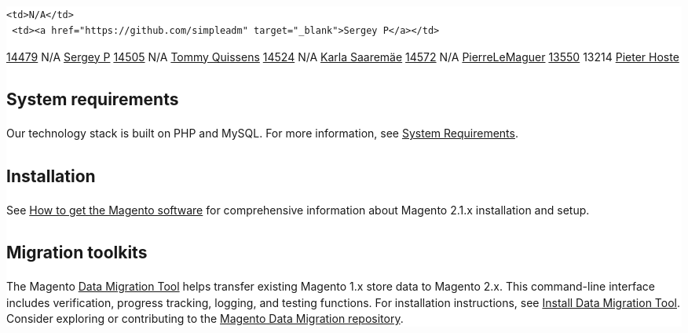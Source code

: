     <td>N/A</td>
     <td><a href="https://github.com/simpleadm" target="_blank">Sergey P</a></td>
  </tr>
<tr>
  <td><a href="https://github.com/magento/magento2/pull/14479" target="_blank">14479</a></td>
    <td>N/A</td>
     <td><a href="https://github.com/simpleadm" target="_blank">Sergey P</a></td>
  </tr>
<tr>
  <td><a href="https://github.com/magento/magento2/pull/14505" target="_blank">14505</a></td>
    <td>N/A</td>
     <td><a href="https://github.com/quisse" target="_blank">Tommy Quissens</a></td>
  </tr>
<tr>
  <td><a href="https://github.com/magento/magento2/pull/14524" target="_blank">14524</a></td>
    <td>N/A</td>
     <td><a href="https://github.com/Karlasa" target="_blank">Karla Saaremäe</a></td>
  </tr>
<tr>
  <td><a href="https://github.com/magento/magento2/pull/14572" target="_blank">14572</a></td>
    <td>N/A</td>
     <td><a href="https://github.com/PierreLeMaguer" target="_blank">PierreLeMaguer</a></td>
  </tr>
  <tr>
  <td><a href="https://github.com/magento/magento2/pull/13550" target="_blank">13550</a></td>
    <td>13214</td>
     <td><a href="https://github.com/hostep" target="_blank">Pieter Hoste</a></td>
  </tr>
 </table>




## System requirements

Our technology stack is built on PHP and MySQL. For more information, see <a href="http://devdocs.magento.com/guides/v2.1/install-gde/system-requirements2.html" target="_blank">System Requirements</a>.


## Installation

See [How to get the Magento software](http://devdocs.magento.com/guides/v2.1/install-gde/bk-install-guide.html) for comprehensive information about Magento 2.1.x installation and setup. 


## Migration toolkits 

The Magento [Data Migration Tool](http://devdocs.magento.com/guides/v2.1/migration/bk-migration-guide.html) helps transfer existing Magento 1.x store data to Magento 2.x. This command-line interface includes verification, progress tracking, logging, and testing functions. For installation instructions, see  [Install Data Migration Tool](http://devdocs.magento.com/guides/v2.1/migration/migration-tool-install.html). Consider exploring or contributing to the [Magento Data Migration repository](https://github.com/magento/data-migration-tool).
